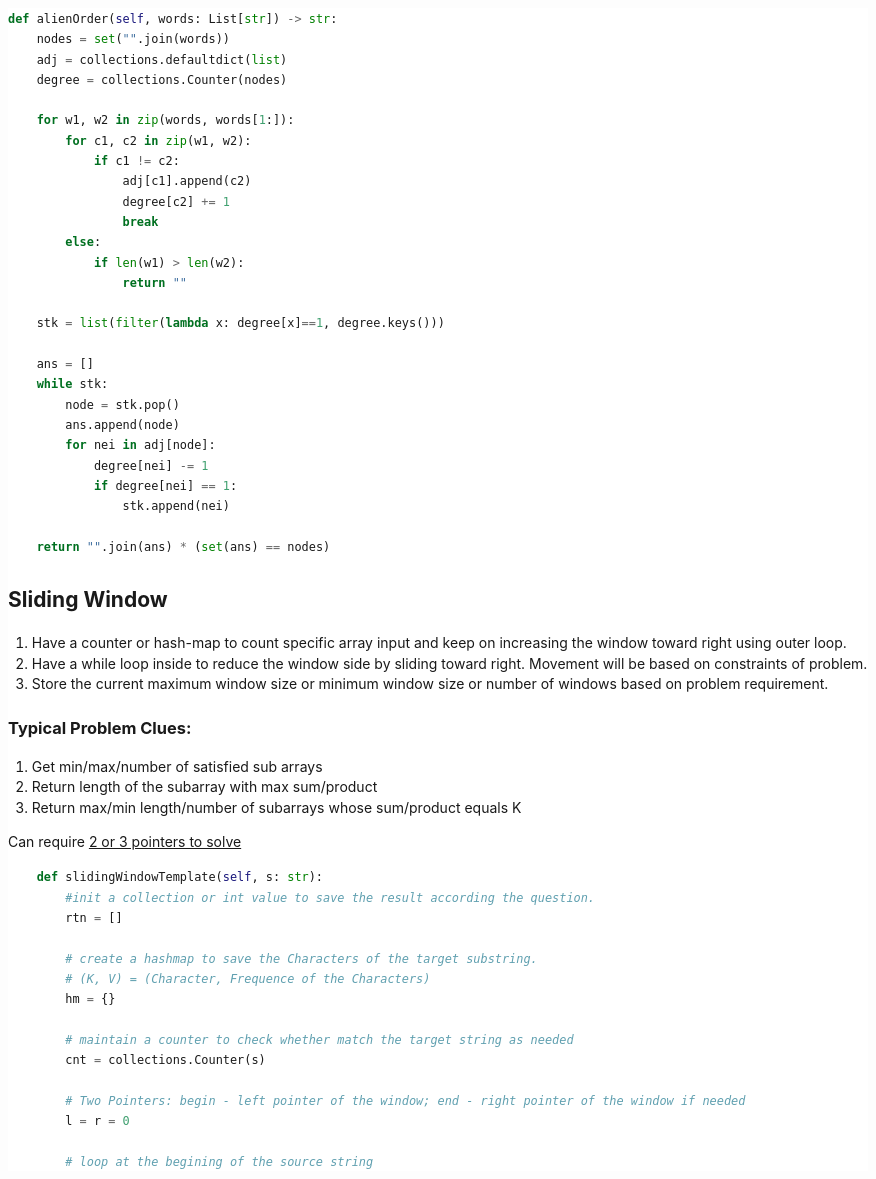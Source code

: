 ```python
def alienOrder(self, words: List[str]) -> str:
    nodes = set("".join(words))
    adj = collections.defaultdict(list)
    degree = collections.Counter(nodes)

    for w1, w2 in zip(words, words[1:]):
        for c1, c2 in zip(w1, w2):
            if c1 != c2:
                adj[c1].append(c2)
                degree[c2] += 1
                break
        else:
            if len(w1) > len(w2):
                return ""

    stk = list(filter(lambda x: degree[x]==1, degree.keys()))

    ans = []
    while stk:
        node = stk.pop()
        ans.append(node)
        for nei in adj[node]:
            degree[nei] -= 1
            if degree[nei] == 1:
                stk.append(nei)

    return "".join(ans) * (set(ans) == nodes)
```

## Sliding Window

1. Have a counter or hash-map to count specific array input and keep on increasing the window toward right using outer loop.
1. Have a while loop inside to reduce the window side by sliding toward right. Movement will be based on constraints of problem.
1. Store the current maximum window size or minimum window size or number of windows based on problem requirement.

### Typical Problem Clues:

1. Get min/max/number of satisfied sub arrays
1. Return length of the subarray with max sum/product
1. Return max/min length/number of subarrays whose sum/product equals K

Can require [2 or 3 pointers to solve](https://medium.com/algorithms-and-leetcode/magic-solution-to-leetcode-problems-sliding-window-algorithm-891e3d60bf89)

```python
    def slidingWindowTemplate(self, s: str):
        #init a collection or int value to save the result according the question.
        rtn = []

        # create a hashmap to save the Characters of the target substring.
        # (K, V) = (Character, Frequence of the Characters)
        hm = {}

        # maintain a counter to check whether match the target string as needed
        cnt = collections.Counter(s)

        # Two Pointers: begin - left pointer of the window; end - right pointer of the window if needed
        l = r = 0

        # loop at the begining of the source string
```